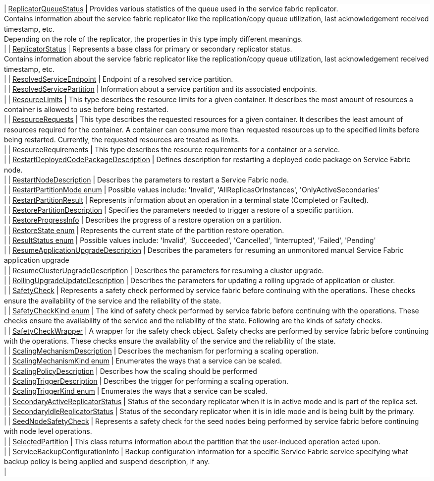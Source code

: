 | [ReplicatorQueueStatus](sfclient-model-replicatorqueuestatus.md) | Provides various statistics of the queue used in the service fabric replicator.<br/>Contains information about the service fabric replicator like the replication/copy queue utilization, last acknowledgement received timestamp, etc.<br/>Depending on the role of the replicator, the properties in this type imply different meanings.<br/> |
| [ReplicatorStatus](sfclient-model-replicatorstatus.md) | Represents a base class for primary or secondary replicator status.<br/>Contains information about the service fabric replicator like the replication/copy queue utilization, last acknowledgement received timestamp, etc.<br/> |
| [ResolvedServiceEndpoint](sfclient-model-resolvedserviceendpoint.md) | Endpoint of a resolved service partition.<br/> |
| [ResolvedServicePartition](sfclient-model-resolvedservicepartition.md) | Information about a service partition and its associated endpoints.<br/> |
| [ResourceLimits](sfclient-model-resourcelimits.md) | This type describes the resource limits for a given container. It describes the most amount of resources a container is allowed to use before being restarted.<br/> |
| [ResourceRequests](sfclient-model-resourcerequests.md) | This type describes the requested resources for a given container. It describes the least amount of resources required for the container. A container can consume more than requested resources up to the specified limits before being restarted. Currently, the requested resources are treated as limits.<br/> |
| [ResourceRequirements](sfclient-model-resourcerequirements.md) | This type describes the resource requirements for a container or a service.<br/> |
| [RestartDeployedCodePackageDescription](sfclient-model-restartdeployedcodepackagedescription.md) | Defines description for restarting a deployed code package on Service Fabric node.<br/> |
| [RestartNodeDescription](sfclient-model-restartnodedescription.md) | Describes the parameters to restart a Service Fabric node.<br/> |
| [RestartPartitionMode enum](sfclient-model-restartpartitionmode.md) | Possible values include: 'Invalid', 'AllReplicasOrInstances', 'OnlyActiveSecondaries'<br/> |
| [RestartPartitionResult](sfclient-model-restartpartitionresult.md) | Represents information about an operation in a terminal state (Completed or Faulted).<br/> |
| [RestorePartitionDescription](sfclient-model-restorepartitiondescription.md) | Specifies the parameters needed to trigger a restore of a specific partition.<br/> |
| [RestoreProgressInfo](sfclient-model-restoreprogressinfo.md) | Describes the progress of a restore operation on a partition.<br/> |
| [RestoreState enum](sfclient-model-restorestate.md) | Represents the current state of the partition restore operation.<br/> |
| [ResultStatus enum](sfclient-model-resultstatus.md) | Possible values include: 'Invalid', 'Succeeded', 'Cancelled', 'Interrupted', 'Failed', 'Pending'<br/> |
| [ResumeApplicationUpgradeDescription](sfclient-model-resumeapplicationupgradedescription.md) | Describes the parameters for resuming an unmonitored manual Service Fabric application upgrade<br/> |
| [ResumeClusterUpgradeDescription](sfclient-model-resumeclusterupgradedescription.md) | Describes the parameters for resuming a cluster upgrade.<br/> |
| [RollingUpgradeUpdateDescription](sfclient-model-rollingupgradeupdatedescription.md) | Describes the parameters for updating a rolling upgrade of application or cluster.<br/> |
| [SafetyCheck](sfclient-model-safetycheck.md) | Represents a safety check performed by service fabric before continuing with the operations. These checks ensure the availability of the service and the reliability of the state.<br/> |
| [SafetyCheckKind enum](sfclient-model-safetycheckkind.md) | The kind of safety check performed by service fabric before continuing with the operations. These checks ensure the availability of the service and the reliability of the state. Following are the kinds of safety checks.<br/> |
| [SafetyCheckWrapper](sfclient-model-safetycheckwrapper.md) | A wrapper for the safety check object. Safety checks are performed by service fabric before continuing with the operations. These checks ensure the availability of the service and the reliability of the state.<br/> |
| [ScalingMechanismDescription](sfclient-model-scalingmechanismdescription.md) | Describes the mechanism for performing a scaling operation.<br/> |
| [ScalingMechanismKind enum](sfclient-model-scalingmechanismkind.md) | Enumerates the ways that a service can be scaled.<br/> |
| [ScalingPolicyDescription](sfclient-model-scalingpolicydescription.md) | Describes how the scaling should be performed<br/> |
| [ScalingTriggerDescription](sfclient-model-scalingtriggerdescription.md) | Describes the trigger for performing a scaling operation.<br/> |
| [ScalingTriggerKind enum](sfclient-model-scalingtriggerkind.md) | Enumerates the ways that a service can be scaled.<br/> |
| [SecondaryActiveReplicatorStatus](sfclient-model-secondaryactivereplicatorstatus.md) | Status of the secondary replicator when it is in active mode and is part of the replica set.<br/> |
| [SecondaryIdleReplicatorStatus](sfclient-model-secondaryidlereplicatorstatus.md) | Status of the secondary replicator when it is in idle mode and is being built by the primary.<br/> |
| [SeedNodeSafetyCheck](sfclient-model-seednodesafetycheck.md) | Represents a safety check for the seed nodes being performed by service fabric before continuing with node level operations.<br/> |
| [SelectedPartition](sfclient-model-selectedpartition.md) | This class returns information about the partition that the user-induced operation acted upon.<br/> |
| [ServiceBackupConfigurationInfo](sfclient-model-servicebackupconfigurationinfo.md) | Backup configuration information for a specific Service Fabric service specifying what backup policy is being applied and suspend description, if any.<br/> |